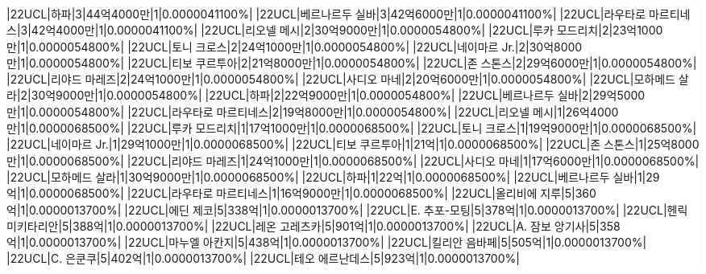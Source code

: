 |22UCL|하파|3|44억4000만|1|0.0000041100%|
|22UCL|베르나르두 실바|3|42억6000만|1|0.0000041100%|
|22UCL|라우타로 마르티네스|3|42억4000만|1|0.0000041100%|
|22UCL|리오넬 메시|2|30억9000만|1|0.0000054800%|
|22UCL|루카 모드리치|2|23억1000만|1|0.0000054800%|
|22UCL|토니 크로스|2|24억1000만|1|0.0000054800%|
|22UCL|네이마르 Jr.|2|30억8000만|1|0.0000054800%|
|22UCL|티보 쿠르투아|2|21억8000만|1|0.0000054800%|
|22UCL|존 스톤스|2|29억6000만|1|0.0000054800%|
|22UCL|리야드 마레즈|2|24억1000만|1|0.0000054800%|
|22UCL|사디오 마네|2|20억6000만|1|0.0000054800%|
|22UCL|모하메드 살라|2|30억9000만|1|0.0000054800%|
|22UCL|하파|2|22억9000만|1|0.0000054800%|
|22UCL|베르나르두 실바|2|29억5000만|1|0.0000054800%|
|22UCL|라우타로 마르티네스|2|19억8000만|1|0.0000054800%|
|22UCL|리오넬 메시|1|26억4000만|1|0.0000068500%|
|22UCL|루카 모드리치|1|17억1000만|1|0.0000068500%|
|22UCL|토니 크로스|1|19억9000만|1|0.0000068500%|
|22UCL|네이마르 Jr.|1|29억1000만|1|0.0000068500%|
|22UCL|티보 쿠르투아|1|21억|1|0.0000068500%|
|22UCL|존 스톤스|1|25억8000만|1|0.0000068500%|
|22UCL|리야드 마레즈|1|24억1000만|1|0.0000068500%|
|22UCL|사디오 마네|1|17억6000만|1|0.0000068500%|
|22UCL|모하메드 살라|1|30억9000만|1|0.0000068500%|
|22UCL|하파|1|22억|1|0.0000068500%|
|22UCL|베르나르두 실바|1|29억|1|0.0000068500%|
|22UCL|라우타로 마르티네스|1|16억9000만|1|0.0000068500%|
|22UCL|올리비에 지루|5|360억|1|0.0000013700%|
|22UCL|에딘 제코|5|338억|1|0.0000013700%|
|22UCL|E. 추포-모팅|5|378억|1|0.0000013700%|
|22UCL|헨릭 미키타리안|5|388억|1|0.0000013700%|
|22UCL|레온 고레츠카|5|901억|1|0.0000013700%|
|22UCL|A. 잠보 앙기사|5|358억|1|0.0000013700%|
|22UCL|마누엘 아칸지|5|438억|1|0.0000013700%|
|22UCL|킬리안 음바페|5|505억|1|0.0000013700%|
|22UCL|C. 은쿤쿠|5|402억|1|0.0000013700%|
|22UCL|테오 에르난데스|5|923억|1|0.0000013700%|